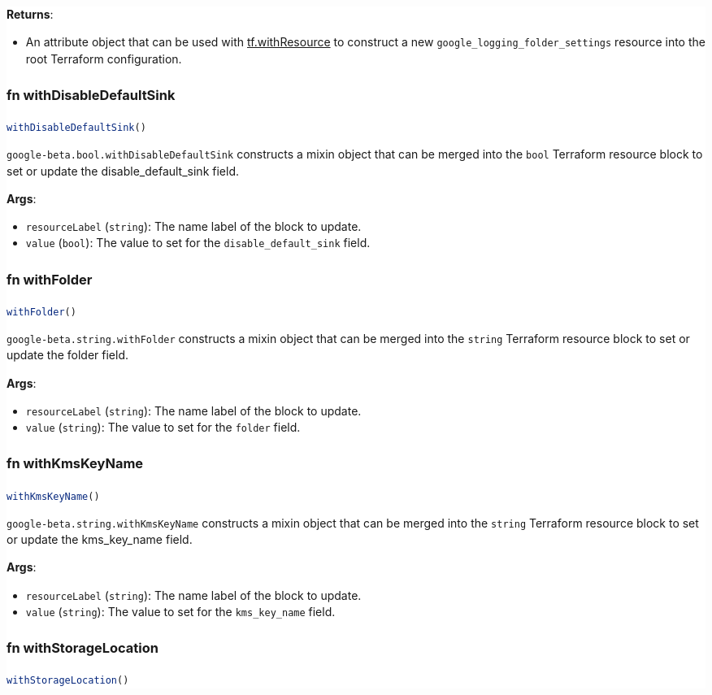 **Returns**:
  - An attribute object that can be used with [tf.withResource](https://github.com/tf-libsonnet/core/tree/main/docs#fn-withresource) to construct a new `google_logging_folder_settings` resource into the root Terraform configuration.


### fn withDisableDefaultSink

```ts
withDisableDefaultSink()
```

`google-beta.bool.withDisableDefaultSink` constructs a mixin object that can be merged into the `bool`
Terraform resource block to set or update the disable_default_sink field.



**Args**:
  - `resourceLabel` (`string`): The name label of the block to update.
  - `value` (`bool`): The value to set for the `disable_default_sink` field.


### fn withFolder

```ts
withFolder()
```

`google-beta.string.withFolder` constructs a mixin object that can be merged into the `string`
Terraform resource block to set or update the folder field.



**Args**:
  - `resourceLabel` (`string`): The name label of the block to update.
  - `value` (`string`): The value to set for the `folder` field.


### fn withKmsKeyName

```ts
withKmsKeyName()
```

`google-beta.string.withKmsKeyName` constructs a mixin object that can be merged into the `string`
Terraform resource block to set or update the kms_key_name field.



**Args**:
  - `resourceLabel` (`string`): The name label of the block to update.
  - `value` (`string`): The value to set for the `kms_key_name` field.


### fn withStorageLocation

```ts
withStorageLocation()
```
